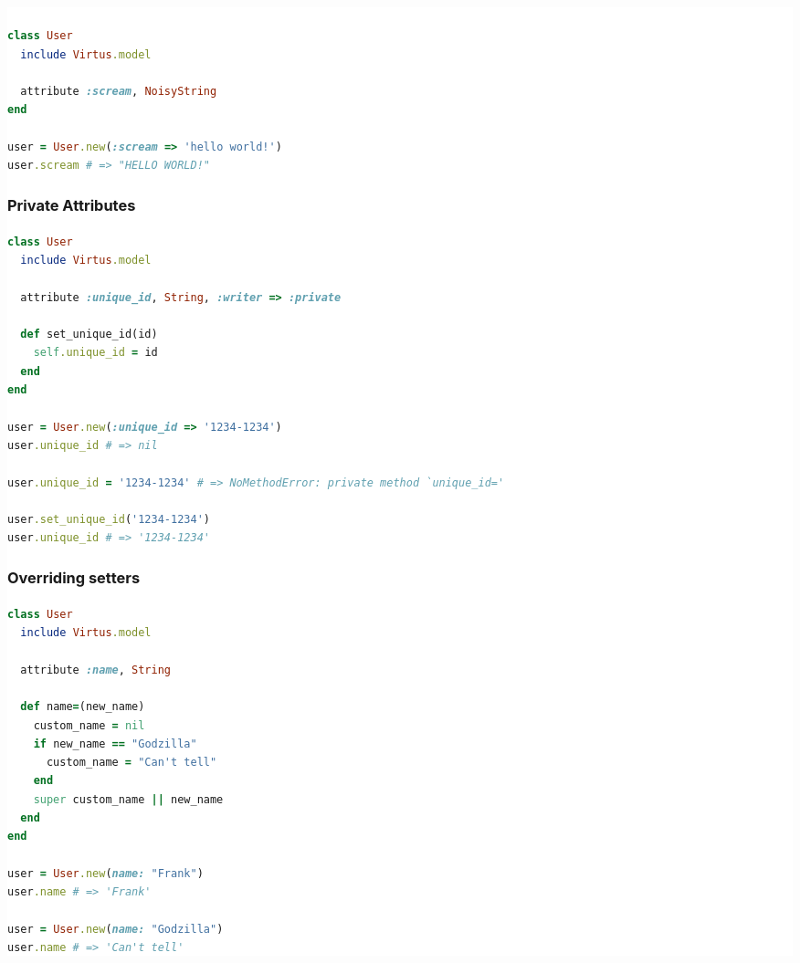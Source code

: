 ``` ruby

class User
  include Virtus.model

  attribute :scream, NoisyString
end

user = User.new(:scream => 'hello world!')
user.scream # => "HELLO WORLD!"
```

### Private Attributes

``` ruby
class User
  include Virtus.model

  attribute :unique_id, String, :writer => :private

  def set_unique_id(id)
    self.unique_id = id
  end
end

user = User.new(:unique_id => '1234-1234')
user.unique_id # => nil

user.unique_id = '1234-1234' # => NoMethodError: private method `unique_id='

user.set_unique_id('1234-1234')
user.unique_id # => '1234-1234'
```

### Overriding setters

``` ruby
class User
  include Virtus.model

  attribute :name, String

  def name=(new_name)
    custom_name = nil
    if new_name == "Godzilla"
      custom_name = "Can't tell"
    end
    super custom_name || new_name
  end
end

user = User.new(name: "Frank")
user.name # => 'Frank'

user = User.new(name: "Godzilla")
user.name # => 'Can't tell'

```
